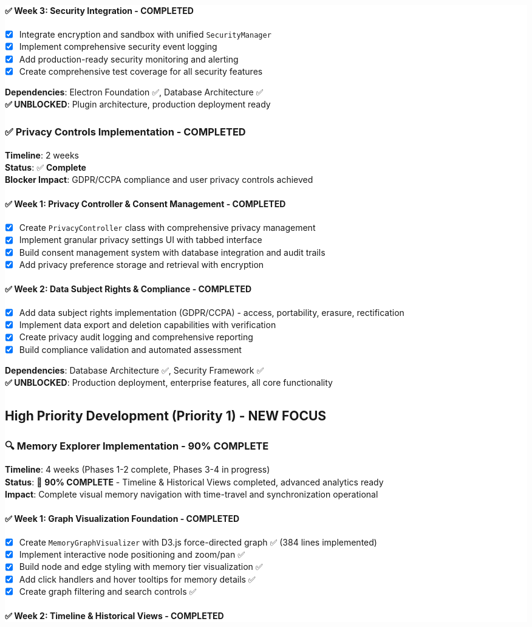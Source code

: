 #### ✅ Week 3: Security Integration - **COMPLETED**

- [x] Integrate encryption and sandbox with unified `SecurityManager`
- [x] Implement comprehensive security event logging
- [x] Add production-ready security monitoring and alerting
- [x] Create comprehensive test coverage for all security features

**Dependencies**: Electron Foundation ✅, Database Architecture ✅  
**✅ UNBLOCKED**: Plugin architecture, production deployment ready

### ✅ Privacy Controls Implementation - **COMPLETED**

**Timeline**: 2 weeks  
**Status**: ✅ **Complete**  
**Blocker Impact**: GDPR/CCPA compliance and user privacy controls achieved

#### ✅ Week 1: Privacy Controller & Consent Management - **COMPLETED**

- [x] Create `PrivacyController` class with comprehensive privacy management
- [x] Implement granular privacy settings UI with tabbed interface
- [x] Build consent management system with database integration and audit trails
- [x] Add privacy preference storage and retrieval with encryption

#### ✅ Week 2: Data Subject Rights & Compliance - **COMPLETED**

- [x] Add data subject rights implementation (GDPR/CCPA) - access, portability, erasure, rectification
- [x] Implement data export and deletion capabilities with verification
- [x] Create privacy audit logging and comprehensive reporting
- [x] Build compliance validation and automated assessment

**Dependencies**: Database Architecture ✅, Security Framework ✅  
**✅ UNBLOCKED**: Production deployment, enterprise features, all core functionality

## High Priority Development (Priority 1) - **NEW FOCUS**

### 🔍 Memory Explorer Implementation - **90% COMPLETE**

**Timeline**: 4 weeks (Phases 1-2 complete, Phases 3-4 in progress)  
**Status**: 🔄 **90% COMPLETE** - Timeline & Historical Views completed, advanced analytics ready  
**Impact**: Complete visual memory navigation with time-travel and synchronization operational

#### ✅ Week 1: Graph Visualization Foundation - **COMPLETED**

- [x] Create `MemoryGraphVisualizer` with D3.js force-directed graph ✅ (384 lines implemented)
- [x] Implement interactive node positioning and zoom/pan ✅
- [x] Build node and edge styling with memory tier visualization ✅
- [x] Add click handlers and hover tooltips for memory details ✅
- [x] Create graph filtering and search controls ✅

#### ✅ Week 2: Timeline & Historical Views - **COMPLETED**

